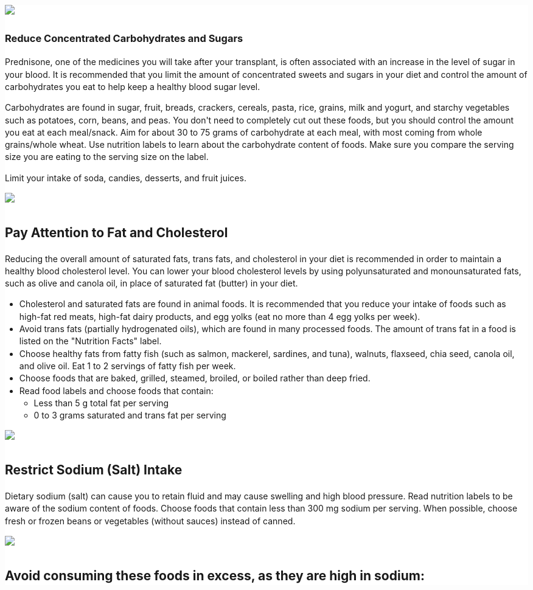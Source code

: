 ![](_page_33_Picture_0.jpeg)

### Reduce Concentrated Carbohydrates and Sugars

Prednisone, one of the medicines you will take after your transplant, is often associated with an increase in the level of sugar in your blood. It is recommended that you limit the amount of concentrated sweets and sugars in your diet and control the amount of carbohydrates you eat to help keep a healthy blood sugar level.

Carbohydrates are found in sugar, fruit, breads, crackers, cereals, pasta, rice, grains, milk and yogurt, and starchy vegetables such as potatoes, corn, beans, and peas. You don't need to completely cut out these foods, but you should control the amount you eat at each meal/snack. Aim for about 30 to 75 grams of carbohydrate at each meal, with most coming from whole grains/whole wheat. Use nutrition labels to learn about the carbohydrate content of foods. Make sure you compare the serving size you are eating to the serving size on the label.

Limit your intake of soda, candies, desserts, and fruit juices.

![](_page_33_Picture_5.jpeg)

## Pay Attention to Fat and Cholesterol

Reducing the overall amount of saturated fats, trans fats, and cholesterol in your diet is recommended in order to maintain a healthy blood cholesterol level. You can lower your blood cholesterol levels by using polyunsaturated and monounsaturated fats, such as olive and canola oil, in place of saturated fat (butter) in your diet.

- Cholesterol and saturated fats are found in animal foods. It is recommended that you reduce your intake of foods such as high-fat red meats, high-fat dairy products, and egg yolks (eat no more than 4 egg yolks per week).
- Avoid trans fats (partially hydrogenated oils), which are found in many processed foods. The amount of trans fat in a food is listed on the "Nutrition Facts" label.
- Choose healthy fats from fatty fish (such as salmon, mackerel, sardines, and tuna), walnuts, flaxseed, chia seed, canola oil, and olive oil. Eat 1 to 2 servings of fatty fish per week.
- Choose foods that are baked, grilled, steamed, broiled, or boiled rather than deep fried.
- Read food labels and choose foods that contain:
  - Less than 5 g total fat per serving
  - 0 to 3 grams saturated and trans fat per serving

![](_page_34_Picture_0.jpeg)

## **Restrict Sodium (Salt) Intake**

Dietary sodium (salt) can cause you to retain fluid and may cause swelling and high blood pressure. Read nutrition labels to be aware of the sodium content of foods. Choose foods that contain less than 300 mg sodium per serving. When possible, choose fresh or frozen beans or vegetables (without sauces) instead of canned.

![](_page_34_Picture_3.jpeg)

## Avoid consuming these foods in excess, as they are high in sodium:
